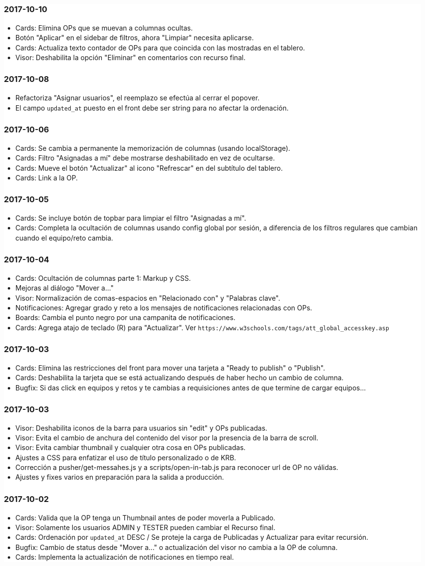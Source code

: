 ### 2017-10-10
- Cards: Elimina OPs que se muevan a columnas ocultas.
- Botón "Aplicar" en el sidebar de filtros, ahora "Limpiar" necesita aplicarse.
- Cards: Actualiza texto contador de OPs para que coincida con las mostradas en el tablero.
- Visor: Deshabilita la opción "Eliminar" en comentarios con recurso final.

### 2017-10-08
- Refactoriza "Asignar usuarios", el reemplazo se efectúa al cerrar el popover.
- El campo `updated_at` puesto en el front debe ser string para no afectar la ordenación.

### 2017-10-06
- Cards: Se cambia a permanente la memorización de columnas (usando localStorage).
- Cards: Filtro "Asignadas a mí" debe mostrarse deshabilitado en vez de ocultarse.
- Cards: Mueve el botón "Actualizar" al icono "Refrescar" en del subtítulo del tablero.
- Cards: Link a la OP.

### 2017-10-05
- Cards: Se incluye botón de topbar para limpiar el filtro "Asignadas a mí".
- Cards: Completa la ocultación de columnas usando config global por sesión, a diferencia de los filtros regulares que cambian cuando el equipo/reto cambia.

### 2017-10-04
- Cards: Ocultación de columnas parte 1: Markup y CSS.
- Mejoras al diálogo "Mover a..."
- Visor: Normalización de comas-espacios en "Relacionado con" y "Palabras clave".
- Notificaciones: Agregar grado y reto a los mensajes de notificaciones relacionadas con OPs.
- Boards: Cambia el punto negro por una campanita de notificaciones.
- Cards: Agrega atajo de teclado (R) para "Actualizar". Ver `https://www.w3schools.com/tags/att_global_accesskey.asp`

### 2017-10-03
- Cards: Elimina las restricciones del front para mover una tarjeta a "Ready to publish" o "Publish".
- Cards: Deshabilita la tarjeta que se está actualizando después de haber hecho un cambio de columna.
- Bugfix: Si das click en equipos y retos y te cambias a requisiciones antes de que termine de cargar equipos...

### 2017-10-03
- Visor: Deshabilita iconos de la barra para usuarios sin "edit" y OPs publicadas.
- Visor: Evita el cambio de anchura del contenido del visor por la presencia de la barra de scroll.
- Visor: Evita cambiar thumbnail y cualquier otra cosa en OPs publicadas.
- Ajustes a CSS para enfatizar el uso de título personalizado o de KRB.
- Corrección a pusher/get-messahes.js y a scripts/open-in-tab.js para reconocer url de OP no válidas.
- Ajustes y fixes varios en preparación para la salida a producción.

### 2017-10-02
- Cards: Valida que la OP tenga un Thumbnail antes de poder moverla a Publicado.
- Visor: Solamente los usuarios ADMIN y TESTER pueden cambiar el Recurso final.
- Cards: Ordenación por `updated_at` DESC / Se proteje la carga de Publicadas y Actualizar para evitar recursión.
- Bugfix: Cambio de status desde "Mover a..." o actualización del visor no cambia a la OP de columna.
- Cards: Implementa la actualización de notificaciones en tiempo real.
